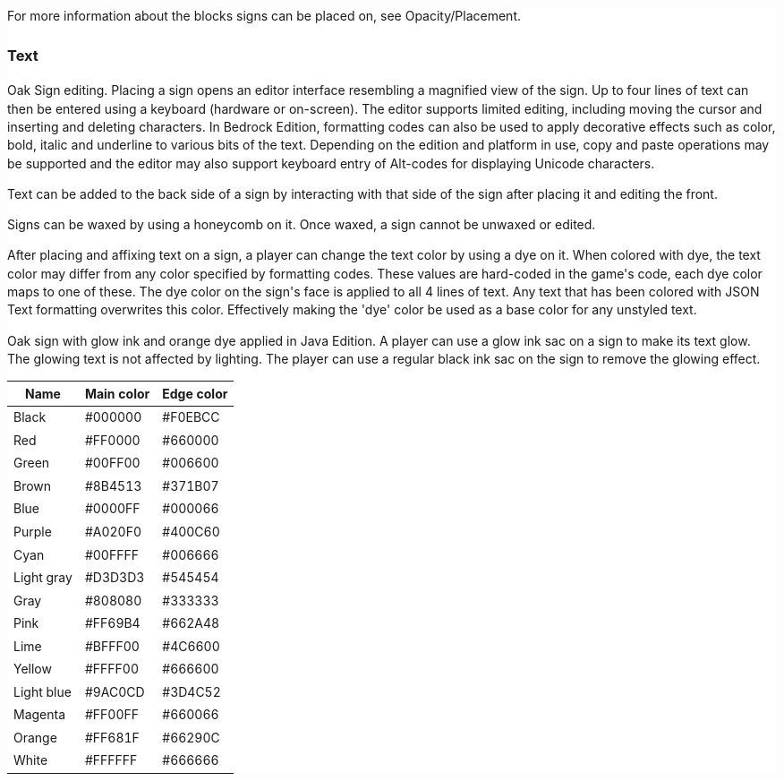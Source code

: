 For more information about the blocks signs can be placed on, see Opacity/Placement.

### Text
Oak Sign editing.
Placing a sign opens an editor interface resembling a magnified view of the sign. Up to four lines of text can then be entered using a keyboard (hardware or on-screen). The editor supports limited editing, including moving the cursor and inserting and deleting characters. In Bedrock Edition, formatting codes can also be used to apply decorative effects such as color, bold, italic and underline to various bits of the text. Depending on the edition and platform in use, copy and paste operations may be supported and the editor may also support keyboard entry of Alt-codes for displaying Unicode characters.

Text can be added to the back side of a sign by interacting with that side of the sign after placing it and editing the front.

Signs can be waxed by using a honeycomb on it. Once waxed, a sign cannot be unwaxed or edited.

After placing and affixing text on a sign, a player can change the text color by using a dye on it. When colored with dye, the text color may differ from any color specified by formatting codes. These values are hard-coded in the game's code, each dye color maps to one of these. The dye color on the sign's face is applied to all 4 lines of text. Any text that has been colored with JSON Text formatting overwrites this color. Effectively making the 'dye' color be used as a base color for any unstyled text.

Oak sign with glow ink and orange dye applied in Java Edition.
A player can use a glow ink sac on a sign to make its text glow. The glowing text is not affected by lighting. The player can use a regular black ink sac on the sign to remove the glowing effect.

| Name       | Main color | Edge color |
|------------|------------|------------|
| Black      | #000000    | #F0EBCC    |
| Red        | #FF0000    | #660000    |
| Green      | #00FF00    | #006600    |
| Brown      | #8B4513    | #371B07    |
| Blue       | #0000FF    | #000066    |
| Purple     | #A020F0    | #400C60    |
| Cyan       | #00FFFF    | #006666    |
| Light gray | #D3D3D3    | #545454    |
| Gray       | #808080    | #333333    |
| Pink       | #FF69B4    | #662A48    |
| Lime       | #BFFF00    | #4C6600    |
| Yellow     | #FFFF00    | #666600    |
| Light blue | #9AC0CD    | #3D4C52    |
| Magenta    | #FF00FF    | #660066    |
| Orange     | #FF681F    | #66290C    |
| White      | #FFFFFF    | #666666    |
